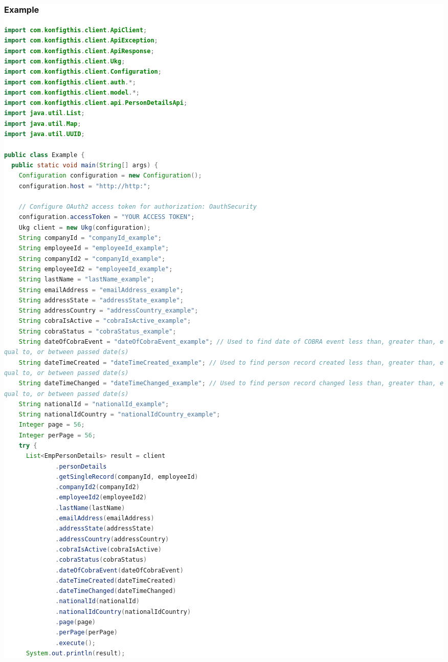 ### Example
```java
import com.konfigthis.client.ApiClient;
import com.konfigthis.client.ApiException;
import com.konfigthis.client.ApiResponse;
import com.konfigthis.client.Ukg;
import com.konfigthis.client.Configuration;
import com.konfigthis.client.auth.*;
import com.konfigthis.client.model.*;
import com.konfigthis.client.api.PersonDetailsApi;
import java.util.List;
import java.util.Map;
import java.util.UUID;

public class Example {
  public static void main(String[] args) {
    Configuration configuration = new Configuration();
    configuration.host = "http://http:";
    
    // Configure OAuth2 access token for authorization: OauthSecurity
    configuration.accessToken = "YOUR ACCESS TOKEN";
    Ukg client = new Ukg(configuration);
    String companyId = "companyId_example";
    String employeeId = "employeeId_example";
    String companyId2 = "companyId_example";
    String employeeId2 = "employeeId_example";
    String lastName = "lastName_example";
    String emailAddress = "emailAddress_example";
    String addressState = "addressState_example";
    String addressCountry = "addressCountry_example";
    String cobraIsActive = "cobraIsActive_example";
    String cobraStatus = "cobraStatus_example";
    String dateOfCobraEvent = "dateOfCobraEvent_example"; // Used to find date of COBRA event less than, greater than, equal to, or between passed date(s)
    String dateTimeCreated = "dateTimeCreated_example"; // Used to find person record created less than, greater than, equal to, or between passed date(s)
    String dateTimeChanged = "dateTimeChanged_example"; // Used to find person record changed less than, greater than, equal to, or between passed date(s)
    String nationalId = "nationalId_example";
    String nationalIdCountry = "nationalIdCountry_example";
    Integer page = 56;
    Integer perPage = 56;
    try {
      List<EmpPersonDetails> result = client
              .personDetails
              .getSingleRecord(companyId, employeeId)
              .companyId2(companyId2)
              .employeeId2(employeeId2)
              .lastName(lastName)
              .emailAddress(emailAddress)
              .addressState(addressState)
              .addressCountry(addressCountry)
              .cobraIsActive(cobraIsActive)
              .cobraStatus(cobraStatus)
              .dateOfCobraEvent(dateOfCobraEvent)
              .dateTimeCreated(dateTimeCreated)
              .dateTimeChanged(dateTimeChanged)
              .nationalId(nationalId)
              .nationalIdCountry(nationalIdCountry)
              .page(page)
              .perPage(perPage)
              .execute();
      System.out.println(result);
```